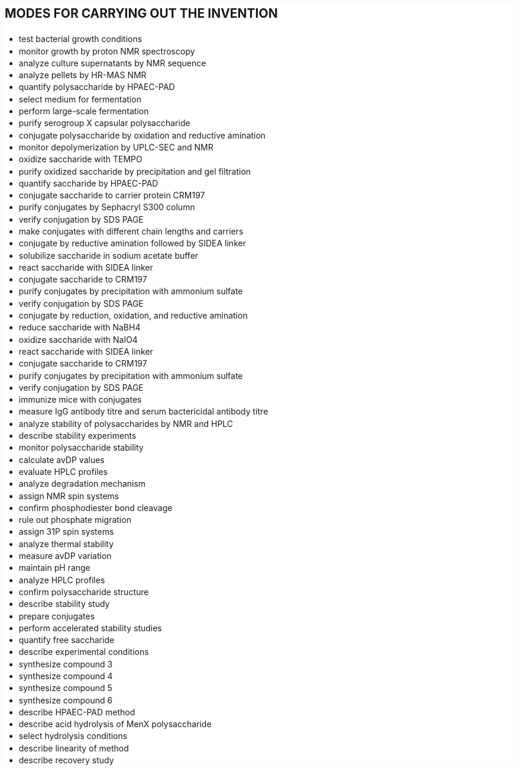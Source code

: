 ## MODES FOR CARRYING OUT THE INVENTION

- test bacterial growth conditions
- monitor growth by proton NMR spectroscopy
- analyze culture supernatants by NMR sequence
- analyze pellets by HR-MAS NMR
- quantify polysaccharide by HPAEC-PAD
- select medium for fermentation
- perform large-scale fermentation
- purify serogroup X capsular polysaccharide
- conjugate polysaccharide by oxidation and reductive amination
- monitor depolymerization by UPLC-SEC and NMR
- oxidize saccharide with TEMPO
- purify oxidized saccharide by precipitation and gel filtration
- quantify saccharide by HPAEC-PAD
- conjugate saccharide to carrier protein CRM197
- purify conjugates by Sephacryl S300 column
- verify conjugation by SDS PAGE
- make conjugates with different chain lengths and carriers
- conjugate by reductive amination followed by SIDEA linker
- solubilize saccharide in sodium acetate buffer
- react saccharide with SIDEA linker
- conjugate saccharide to CRM197
- purify conjugates by precipitation with ammonium sulfate
- verify conjugation by SDS PAGE
- conjugate by reduction, oxidation, and reductive amination
- reduce saccharide with NaBH4
- oxidize saccharide with NaIO4
- react saccharide with SIDEA linker
- conjugate saccharide to CRM197
- purify conjugates by precipitation with ammonium sulfate
- verify conjugation by SDS PAGE
- immunize mice with conjugates
- measure IgG antibody titre and serum bactericidal antibody titre
- analyze stability of polysaccharides by NMR and HPLC
- describe stability experiments
- monitor polysaccharide stability
- calculate avDP values
- evaluate HPLC profiles
- analyze degradation mechanism
- assign NMR spin systems
- confirm phosphodiester bond cleavage
- rule out phosphate migration
- assign 31P spin systems
- analyze thermal stability
- measure avDP variation
- maintain pH range
- analyze HPLC profiles
- confirm polysaccharide structure
- describe stability study
- prepare conjugates
- perform accelerated stability studies
- quantify free saccharide
- describe experimental conditions
- synthesize compound 3
- synthesize compound 4
- synthesize compound 5
- synthesize compound 6
- describe HPAEC-PAD method
- describe acid hydrolysis of MenX polysaccharide
- select hydrolysis conditions
- describe linearity of method
- describe recovery study